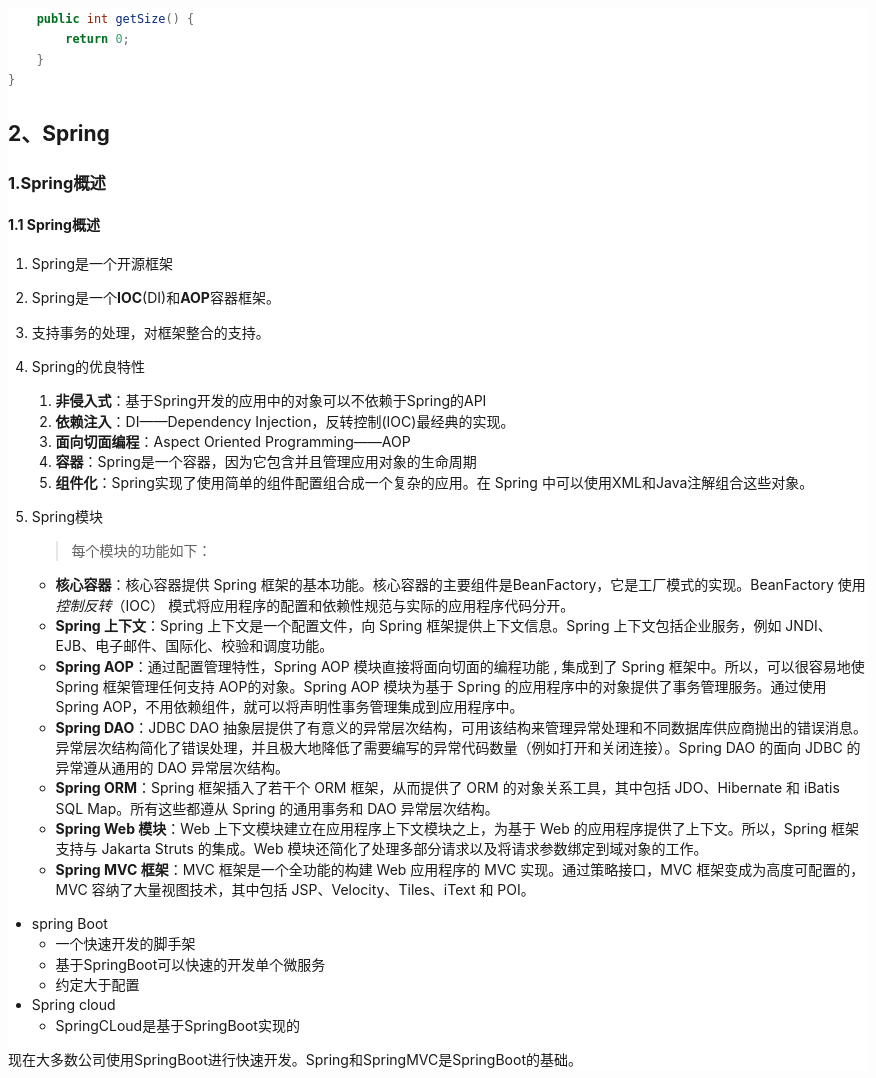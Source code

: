 ```java
    public int getSize() {
        return 0;
    }
}
```



## 2、Spring

### 1.Spring概述

#### 1.1 Spring概述

1. Spring是一个开源框架 

2. Spring是一个**IOC**(DI)和**AOP**容器框架。

3. 支持事务的处理，对框架整合的支持。

4. Spring的优良特性

   1.  **非侵入式**：基于Spring开发的应用中的对象可以不依赖于Spring的API
   2.  **依赖注入**：DI——Dependency Injection，反转控制(IOC)最经典的实现。
   3.  **面向切面编程**：Aspect Oriented Programming——AOP
   4.  **容器**：Spring是一个容器，因为它包含并且管理应用对象的生命周期
   5.  **组件化**：Spring实现了使用简单的组件配置组合成一个复杂的应用。在 Spring 中可以使用XML和Java注解组合这些对象。

5. Spring模块

   > 每个模块的功能如下：

   - **核心容器**：核心容器提供 Spring 框架的基本功能。核心容器的主要组件是BeanFactory，它是工厂模式的实现。BeanFactory 使用*控制反转*（IOC） 模式将应用程序的配置和依赖性规范与实际的应用程序代码分开。
   - **Spring 上下文**：Spring 上下文是一个配置文件，向 Spring 框架提供上下文信息。Spring 上下文包括企业服务，例如 JNDI、EJB、电子邮件、国际化、校验和调度功能。
   - **Spring AOP**：通过配置管理特性，Spring AOP 模块直接将面向切面的编程功能 , 集成到了 Spring 框架中。所以，可以很容易地使 Spring 框架管理任何支持 AOP的对象。Spring AOP 模块为基于 Spring 的应用程序中的对象提供了事务管理服务。通过使用 Spring AOP，不用依赖组件，就可以将声明性事务管理集成到应用程序中。
   - **Spring DAO**：JDBC DAO 抽象层提供了有意义的异常层次结构，可用该结构来管理异常处理和不同数据库供应商抛出的错误消息。异常层次结构简化了错误处理，并且极大地降低了需要编写的异常代码数量（例如打开和关闭连接）。Spring DAO 的面向 JDBC 的异常遵从通用的 DAO 异常层次结构。
   - **Spring ORM**：Spring 框架插入了若干个 ORM 框架，从而提供了 ORM 的对象关系工具，其中包括 JDO、Hibernate 和 iBatis SQL Map。所有这些都遵从 Spring 的通用事务和 DAO 异常层次结构。
   - **Spring Web 模块**：Web 上下文模块建立在应用程序上下文模块之上，为基于 Web 的应用程序提供了上下文。所以，Spring 框架支持与 Jakarta Struts 的集成。Web 模块还简化了处理多部分请求以及将请求参数绑定到域对象的工作。
   - **Spring MVC 框架**：MVC 框架是一个全功能的构建 Web 应用程序的 MVC 实现。通过策略接口，MVC 框架变成为高度可配置的，MVC 容纳了大量视图技术，其中包括 JSP、Velocity、Tiles、iText 和 POI。

- spring Boot
  - 一个快速开发的脚手架
  - 基于SpringBoot可以快速的开发单个微服务
  - 约定大于配置
- Spring cloud
  - SpringCLoud是基于SpringBoot实现的

现在大多数公司使用SpringBoot进行快速开发。Spring和SpringMVC是SpringBoot的基础。
